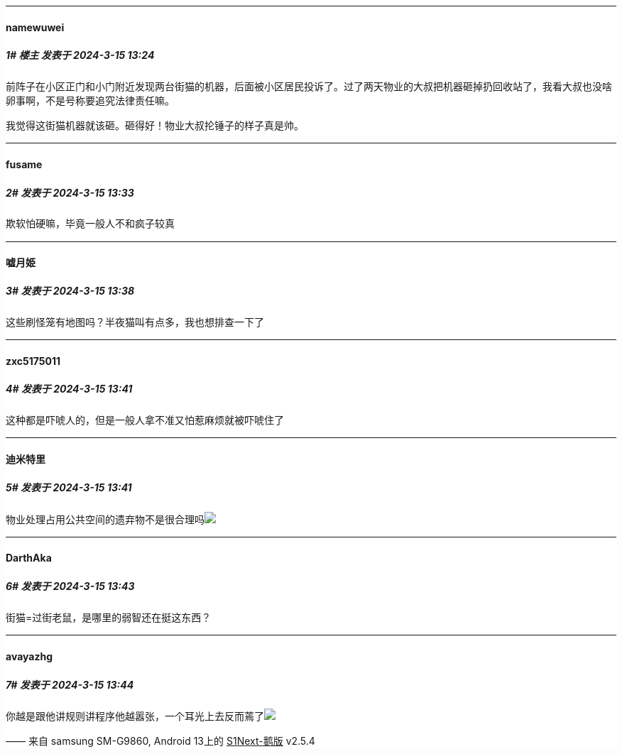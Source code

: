 ﻿
*****

####  namewuwei  
##### 1#       楼主       发表于 2024-3-15 13:24

前阵子在小区正门和小门附近发现两台街猫的机器，后面被小区居民投诉了。过了两天物业的大叔把机器砸掉扔回收站了，我看大叔也没啥卵事啊，不是号称要追究法律责任嘛。

我觉得这街猫机器就该砸。砸得好！物业大叔抡锤子的样子真是帅。

*****

####  fusame  
##### 2#       发表于 2024-3-15 13:33

欺软怕硬嘛，毕竟一般人不和疯子较真

*****

####  嘘月姫  
##### 3#       发表于 2024-3-15 13:38

这些刷怪笼有地图吗？半夜猫叫有点多，我也想排查一下了

*****

####  zxc5175011  
##### 4#       发表于 2024-3-15 13:41

这种都是吓唬人的，但是一般人拿不准又怕惹麻烦就被吓唬住了

*****

####  迪米特里  
##### 5#       发表于 2024-3-15 13:41

物业处理占用公共空间的遗弃物不是很合理吗<img src="https://static.saraba1st.com/image/smiley/face2017/084.png" referrerpolicy="no-referrer">

*****

####  DarthAka  
##### 6#       发表于 2024-3-15 13:43

街猫=过街老鼠，是哪里的弱智还在挺这东西？

*****

####  avayazhg  
##### 7#       发表于 2024-3-15 13:44

你越是跟他讲规则讲程序他越嚣张，一个耳光上去反而蔫了<img src="https://static.saraba1st.com/image/smiley/face2017/065.png" referrerpolicy="no-referrer">

—— 来自 samsung SM-G9860, Android 13上的 [S1Next-鹅版](https://github.com/ykrank/S1-Next/releases) v2.5.4
